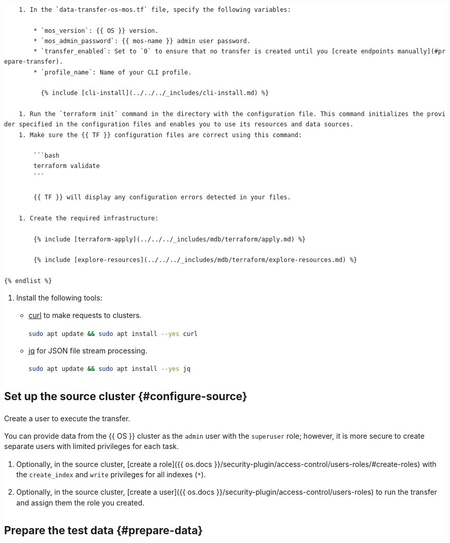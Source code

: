         1. In the `data-transfer-os-mos.tf` file, specify the following variables:

            * `mos_version`: {{ OS }} version.
            * `mos_admin_password`: {{ mos-name }} admin user password.
            * `transfer_enabled`: Set to `0` to ensure that no transfer is created until you [create endpoints manually](#prepare-transfer).
            * `profile_name`: Name of your CLI profile.

              {% include [cli-install](../../../_includes/cli-install.md) %}

        1. Run the `terraform init` command in the directory with the configuration file. This command initializes the provider specified in the configuration files and enables you to use its resources and data sources.
        1. Make sure the {{ TF }} configuration files are correct using this command:

            ```bash
            terraform validate
            ```

            {{ TF }} will display any configuration errors detected in your files.

        1. Create the required infrastructure:

            {% include [terraform-apply](../../../_includes/mdb/terraform/apply.md) %}

            {% include [explore-resources](../../../_includes/mdb/terraform/explore-resources.md) %}

    {% endlist %}

1. Install the following tools:

    * [curl](https://curl.se/) to make requests to clusters.

        ```bash
        sudo apt update && sudo apt install --yes curl
        ```

    * [jq](https://stedolan.github.io/jq/) for JSON file stream processing.

        ```bash
        sudo apt update && sudo apt install --yes jq
        ```

## Set up the source cluster {#configure-source}

Create a user to execute the transfer.

You can provide data from the {{ OS }} cluster as the `admin` user with the `superuser` role; however, it is more secure to create separate users with limited privileges for each task.

1. Optionally, in the source cluster, [create a role]({{ os.docs }}/security-plugin/access-control/users-roles/#create-roles) with the `create_index` and `write` privileges for all indexes (`*`).

1. Optionally, in the source cluster, [create a user]({{ os.docs }}/security-plugin/access-control/users-roles) to run the transfer and assign them the role you created.

## Prepare the test data {#prepare-data}
